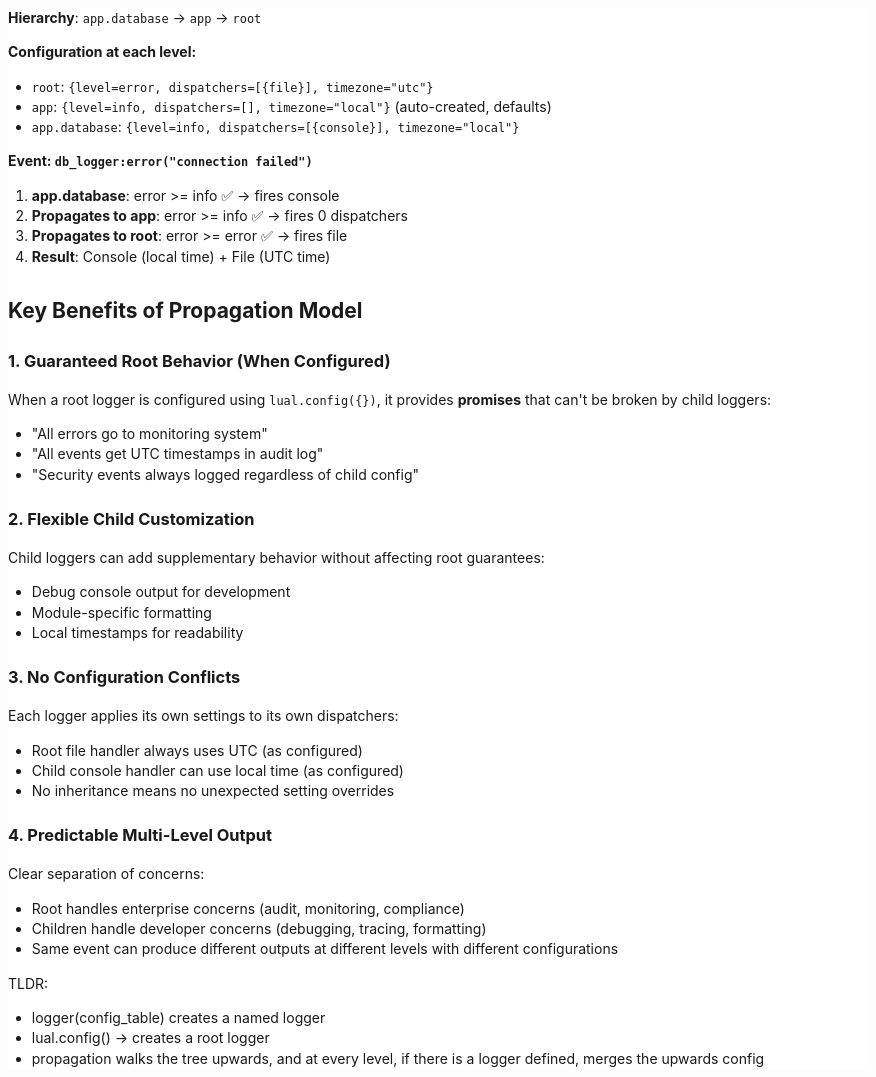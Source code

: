 **Hierarchy**: `app.database` → `app` → `root`

**Configuration at each level:**

- `root`: `{level=error, dispatchers=[{file}], timezone="utc"}`
- `app`: `{level=info, dispatchers=[], timezone="local"}` (auto-created, defaults)
- `app.database`: `{level=info, dispatchers=[{console}], timezone="local"}`

**Event: `db_logger:error("connection failed")`**

1. **app.database**: error >= info ✅ → fires console
2. **Propagates to app**: error >= info ✅ → fires 0 dispatchers
3. **Propagates to root**: error >= error ✅ → fires file
4. **Result**: Console (local time) + File (UTC time)

## Key Benefits of Propagation Model

### 1. **Guaranteed Root Behavior (When Configured)**

When a root logger is configured using `lual.config({})`, it provides **promises** that can't be broken by child loggers:

- "All errors go to monitoring system"
- "All events get UTC timestamps in audit log"
- "Security events always logged regardless of child config"

### 2. **Flexible Child Customization**

Child loggers can add supplementary behavior without affecting root guarantees:

- Debug console output for development
- Module-specific formatting
- Local timestamps for readability

### 3. **No Configuration Conflicts**

Each logger applies its own settings to its own dispatchers:

- Root file handler always uses UTC (as configured)
- Child console handler can use local time (as configured)  
- No inheritance means no unexpected setting overrides

### 4. **Predictable Multi-Level Output**

Clear separation of concerns:

- Root handles enterprise concerns (audit, monitoring, compliance)
- Children handle developer concerns (debugging, tracing, formatting)
- Same event can produce different outputs at different levels with different configurations

TLDR: 
  - logger(config_table) creates a named logger
  - lual.config() -> creates a root logger
  - propagation walks the tree upwards, and at every level, if there is a logger defined, merges the upwards config
